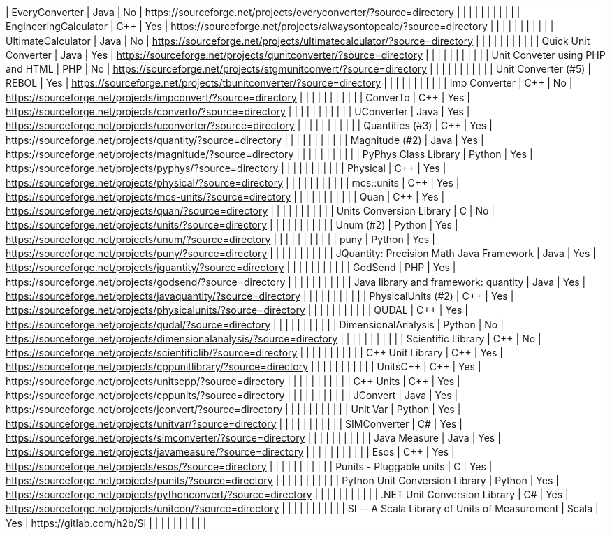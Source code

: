 | EveryConverter | Java | No | https://sourceforge.net/projects/everyconverter/?source=directory |  |  |  |  |  |  |  |  |  |
| EngineeringCalculator | C++ | Yes | https://sourceforge.net/projects/alwaysontopcalc/?source=directory |  |  |  |  |  |  |  |  |  |
| UltimateCalculator | Java | No | https://sourceforge.net/projects/ultimatecalculator/?source=directory |  |  |  |  |  |  |  |  |  |
| Quick Unit Converter | Java | Yes | https://sourceforge.net/projects/qunitconverter/?source=directory |  |  |  |  |  |  |  |  |  |
| Unit Conveter using PHP and HTML | PHP | No | https://sourceforge.net/projects/stgmunitconvert/?source=directory |  |  |  |  |  |  |  |  |  |
| Unit Converter (#5) | REBOL | Yes | https://sourceforge.net/projects/tbunitconverter/?source=directory |  |  |  |  |  |  |  |  |  |
| Imp Converter | C++ | No | https://sourceforge.net/projects/impconvert/?source=directory |  |  |  |  |  |  |  |  |  |
| ConverTo | C++ | Yes | https://sourceforge.net/projects/converto/?source=directory |  |  |  |  |  |  |  |  |  |
| UConverter | Java | Yes | https://sourceforge.net/projects/uconverter/?source=directory |  |  |  |  |  |  |  |  |  |
| Quantities (#3) | C++ | Yes | https://sourceforge.net/projects/quantity/?source=directory |  |  |  |  |  |  |  |  |  |
| Magnitude (#2) | Java | Yes | https://sourceforge.net/projects/magnitude/?source=directory |  |  |  |  |  |  |  |  |  |
| PyPhys Class Library | Python | Yes | https://sourceforge.net/projects/pyphys/?source=directory |  |  |  |  |  |  |  |  |  |
| Physical | C++ | Yes | https://sourceforge.net/projects/physical/?source=directory |  |  |  |  |  |  |  |  |  |
| mcs::units | C++ | Yes | https://sourceforge.net/projects/mcs-units/?source=directory |  |  |  |  |  |  |  |  |  |
| Quan | C++ | Yes | https://sourceforge.net/projects/quan/?source=directory |  |  |  |  |  |  |  |  |  |
| Units Conversion Library | C | No | https://sourceforge.net/projects/units/?source=directory |  |  |  |  |  |  |  |  |  |
| Unum (#2) | Python | Yes | https://sourceforge.net/projects/unum/?source=directory |  |  |  |  |  |  |  |  |  |
| puny | Python | Yes | https://sourceforge.net/projects/puny/?source=directory |  |  |  |  |  |  |  |  |  |
| JQuantity: Precision Math Java Framework | Java | Yes | https://sourceforge.net/projects/jquantity/?source=directory |  |  |  |  |  |  |  |  |  |
| GodSend | PHP | Yes | https://sourceforge.net/projects/godsend/?source=directory |  |  |  |  |  |  |  |  |  |
| Java library and framework: quantity | Java | Yes | https://sourceforge.net/projects/javaquantity/?source=directory |  |  |  |  |  |  |  |  |  |
| PhysicalUnits (#2) | C++ | Yes | https://sourceforge.net/projects/physicalunits/?source=directory |  |  |  |  |  |  |  |  |  |
| QUDAL | C++ | Yes | https://sourceforge.net/projects/qudal/?source=directory |  |  |  |  |  |  |  |  |  |
| DimensionalAnalysis | Python | No | https://sourceforge.net/projects/dimensionalanalysis/?source=directory |  |  |  |  |  |  |  |  |  |
| Scientific Library | C++ | No | https://sourceforge.net/projects/scientificlib/?source=directory |  |  |  |  |  |  |  |  |  |
| C++ Unit Library | C++ | Yes | https://sourceforge.net/projects/cppunitlibrary/?source=directory |  |  |  |  |  |  |  |  |  |
| UnitsC++ | C++ | Yes | https://sourceforge.net/projects/unitscpp/?source=directory |  |  |  |  |  |  |  |  |  |
| C++ Units | C++ | Yes | https://sourceforge.net/projects/cppunits/?source=directory |  |  |  |  |  |  |  |  |  |
| JConvert | Java | Yes | https://sourceforge.net/projects/jconvert/?source=directory |  |  |  |  |  |  |  |  |  |
| Unit Var | Python | Yes | https://sourceforge.net/projects/unitvar/?source=directory |  |  |  |  |  |  |  |  |  |
| SIMConverter | C# | Yes | https://sourceforge.net/projects/simconverter/?source=directory |  |  |  |  |  |  |  |  |  |
| Java Measure | Java | Yes | https://sourceforge.net/projects/javameasure/?source=directory |  |  |  |  |  |  |  |  |  |
| Esos | C++ | Yes | https://sourceforge.net/projects/esos/?source=directory |  |  |  |  |  |  |  |  |  |
| Punits - Pluggable units | C | Yes | https://sourceforge.net/projects/punits/?source=directory |  |  |  |  |  |  |  |  |  |
| Python Unit Conversion Library | Python | Yes | https://sourceforge.net/projects/pythonconvert/?source=directory |  |  |  |  |  |  |  |  |  |
| .NET Unit Conversion Library | C# | Yes | https://sourceforge.net/projects/unitcon/?source=directory |  |  |  |  |  |  |  |  |  |
| SI -- A Scala Library of Units of Measurement | Scala | Yes | https://gitlab.com/h2b/SI |  |  |  |  |  |  |  |  |  |